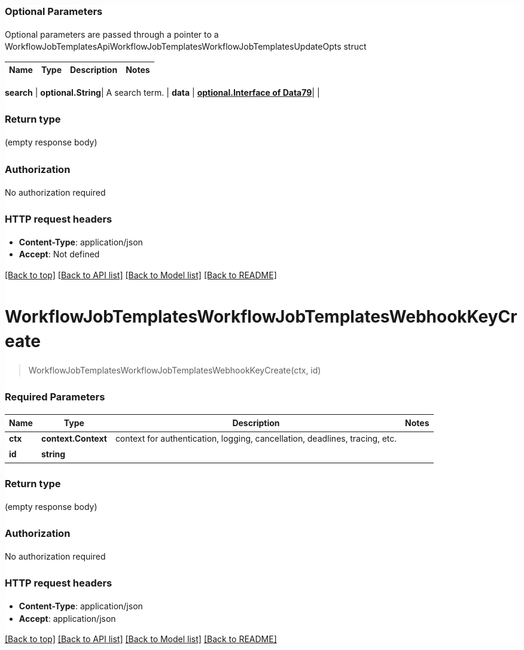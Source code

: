 ### Optional Parameters
Optional parameters are passed through a pointer to a WorkflowJobTemplatesApiWorkflowJobTemplatesWorkflowJobTemplatesUpdateOpts struct

Name | Type | Description  | Notes
------------- | ------------- | ------------- | -------------

 **search** | **optional.String**| A search term. | 
 **data** | [**optional.Interface of Data79**](Data79.md)|  | 

### Return type

 (empty response body)

### Authorization

No authorization required

### HTTP request headers

 - **Content-Type**: application/json
 - **Accept**: Not defined

[[Back to top]](#) [[Back to API list]](../README.md#documentation-for-api-endpoints) [[Back to Model list]](../README.md#documentation-for-models) [[Back to README]](../README.md)

# **WorkflowJobTemplatesWorkflowJobTemplatesWebhookKeyCreate**
> WorkflowJobTemplatesWorkflowJobTemplatesWebhookKeyCreate(ctx, id)


### Required Parameters

Name | Type | Description  | Notes
------------- | ------------- | ------------- | -------------
 **ctx** | **context.Context** | context for authentication, logging, cancellation, deadlines, tracing, etc.
  **id** | **string**|  | 

### Return type

 (empty response body)

### Authorization

No authorization required

### HTTP request headers

 - **Content-Type**: application/json
 - **Accept**: application/json

[[Back to top]](#) [[Back to API list]](../README.md#documentation-for-api-endpoints) [[Back to Model list]](../README.md#documentation-for-models) [[Back to README]](../README.md)
